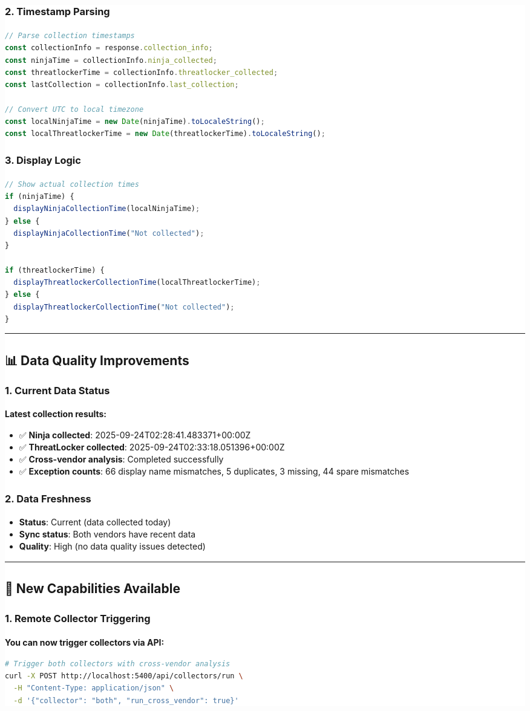 ### **2. Timestamp Parsing**
```javascript
// Parse collection timestamps
const collectionInfo = response.collection_info;
const ninjaTime = collectionInfo.ninja_collected;
const threatlockerTime = collectionInfo.threatlocker_collected;
const lastCollection = collectionInfo.last_collection;

// Convert UTC to local timezone
const localNinjaTime = new Date(ninjaTime).toLocaleString();
const localThreatlockerTime = new Date(threatlockerTime).toLocaleString();
```

### **3. Display Logic**
```javascript
// Show actual collection times
if (ninjaTime) {
  displayNinjaCollectionTime(localNinjaTime);
} else {
  displayNinjaCollectionTime("Not collected");
}

if (threatlockerTime) {
  displayThreatlockerCollectionTime(localThreatlockerTime);
} else {
  displayThreatlockerCollectionTime("Not collected");
}
```

---

## **📊 Data Quality Improvements**

### **1. Current Data Status**
**Latest collection results:**
- ✅ **Ninja collected**: 2025-09-24T02:28:41.483371+00:00Z
- ✅ **ThreatLocker collected**: 2025-09-24T02:33:18.051396+00:00Z
- ✅ **Cross-vendor analysis**: Completed successfully
- ✅ **Exception counts**: 66 display name mismatches, 5 duplicates, 3 missing, 44 spare mismatches

### **2. Data Freshness**
- **Status**: Current (data collected today)
- **Sync status**: Both vendors have recent data
- **Quality**: High (no data quality issues detected)

---

## **🚀 New Capabilities Available**

### **1. Remote Collector Triggering**
**You can now trigger collectors via API:**
```bash
# Trigger both collectors with cross-vendor analysis
curl -X POST http://localhost:5400/api/collectors/run \
  -H "Content-Type: application/json" \
  -d '{"collector": "both", "run_cross_vendor": true}'
```
